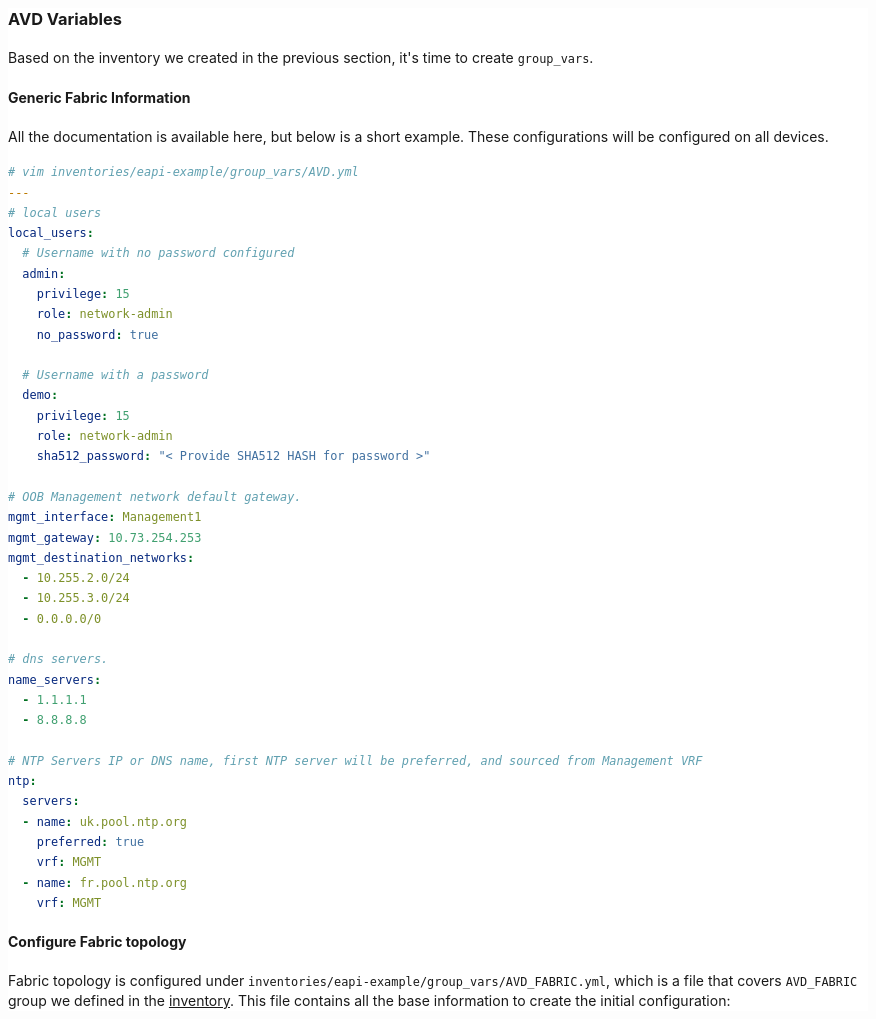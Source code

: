 ### AVD Variables

Based on the inventory we created in the previous section, it's time to create `group_vars`.

#### Generic Fabric Information

All the documentation is available here, but below is a short example. These configurations will be configured on all devices.

```yaml
# vim inventories/eapi-example/group_vars/AVD.yml
---
# local users
local_users:
  # Username with no password configured
  admin:
    privilege: 15
    role: network-admin
    no_password: true

  # Username with a password
  demo:
    privilege: 15
    role: network-admin
    sha512_password: "< Provide SHA512 HASH for password >"

# OOB Management network default gateway.
mgmt_interface: Management1
mgmt_gateway: 10.73.254.253
mgmt_destination_networks:
  - 10.255.2.0/24
  - 10.255.3.0/24
  - 0.0.0.0/0

# dns servers.
name_servers:
  - 1.1.1.1
  - 8.8.8.8

# NTP Servers IP or DNS name, first NTP server will be preferred, and sourced from Management VRF
ntp:
  servers:
  - name: uk.pool.ntp.org
    preferred: true
    vrf: MGMT
  - name: fr.pool.ntp.org
    vrf: MGMT
```

#### Configure Fabric topology

Fabric topology is configured under `inventories/eapi-example/group_vars/AVD_FABRIC.yml`, which is a file that covers `AVD_FABRIC` group we defined in the [inventory](#inventory-file). This file contains all the base information to create the initial configuration:
